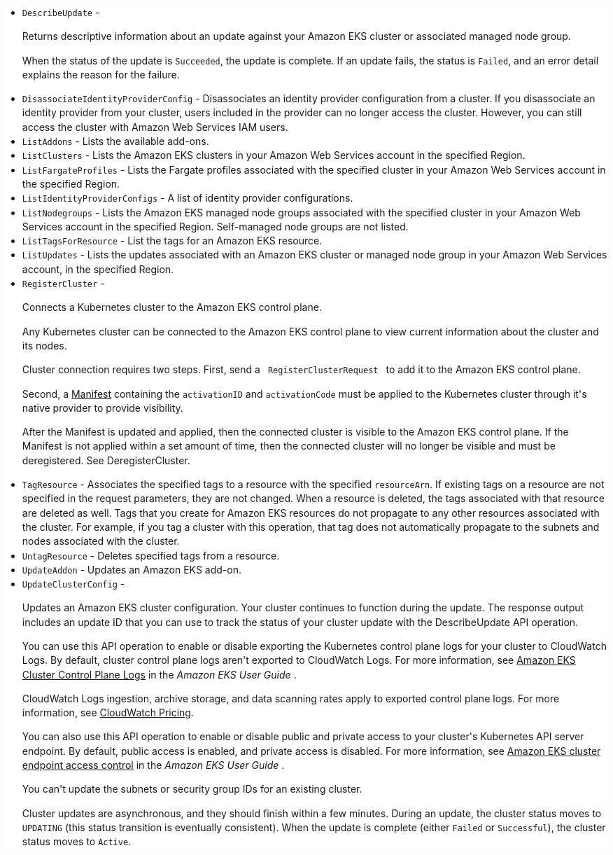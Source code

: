 * `DescribeUpdate` - <p>Returns descriptive information about an update against your Amazon EKS cluster or associated managed node group.</p> <p>When the status of the update is <code>Succeeded</code>, the update is complete. If an update fails, the status is <code>Failed</code>, and an error detail explains the reason for the failure.</p>
* `DisassociateIdentityProviderConfig` - Disassociates an identity provider configuration from a cluster. If you disassociate an identity provider from your cluster, users included in the provider can no longer access the cluster. However, you can still access the cluster with Amazon Web Services IAM users.
* `ListAddons` - Lists the available add-ons.
* `ListClusters` - Lists the Amazon EKS clusters in your Amazon Web Services account in the specified Region.
* `ListFargateProfiles` - Lists the Fargate profiles associated with the specified cluster in your Amazon Web Services account in the specified Region.
* `ListIdentityProviderConfigs` - A list of identity provider configurations.
* `ListNodegroups` - Lists the Amazon EKS managed node groups associated with the specified cluster in your Amazon Web Services account in the specified Region. Self-managed node groups are not listed.
* `ListTagsForResource` - List the tags for an Amazon EKS resource.
* `ListUpdates` - Lists the updates associated with an Amazon EKS cluster or managed node group in your Amazon Web Services account, in the specified Region.
* `RegisterCluster` - <p>Connects a Kubernetes cluster to the Amazon EKS control plane. </p> <p>Any Kubernetes cluster can be connected to the Amazon EKS control plane to view current information about the cluster and its nodes. </p> <p>Cluster connection requires two steps. First, send a <code> <a>RegisterClusterRequest</a> </code> to add it to the Amazon EKS control plane.</p> <p>Second, a <a href="https://amazon-eks.s3.us-west-2.amazonaws.com/eks-connector/manifests/eks-connector/latest/eks-connector.yaml">Manifest</a> containing the <code>activationID</code> and <code>activationCode</code> must be applied to the Kubernetes cluster through it's native provider to provide visibility.</p> <p>After the Manifest is updated and applied, then the connected cluster is visible to the Amazon EKS control plane. If the Manifest is not applied within a set amount of time, then the connected cluster will no longer be visible and must be deregistered. See <a>DeregisterCluster</a>.</p>
* `TagResource` - Associates the specified tags to a resource with the specified <code>resourceArn</code>. If existing tags on a resource are not specified in the request parameters, they are not changed. When a resource is deleted, the tags associated with that resource are deleted as well. Tags that you create for Amazon EKS resources do not propagate to any other resources associated with the cluster. For example, if you tag a cluster with this operation, that tag does not automatically propagate to the subnets and nodes associated with the cluster.
* `UntagResource` - Deletes specified tags from a resource.
* `UpdateAddon` - Updates an Amazon EKS add-on.
* `UpdateClusterConfig` - <p>Updates an Amazon EKS cluster configuration. Your cluster continues to function during the update. The response output includes an update ID that you can use to track the status of your cluster update with the <a>DescribeUpdate</a> API operation.</p> <p>You can use this API operation to enable or disable exporting the Kubernetes control plane logs for your cluster to CloudWatch Logs. By default, cluster control plane logs aren't exported to CloudWatch Logs. For more information, see <a href="https://docs.aws.amazon.com/eks/latest/userguide/control-plane-logs.html">Amazon EKS Cluster Control Plane Logs</a> in the <i> <i>Amazon EKS User Guide</i> </i>.</p> <note> <p>CloudWatch Logs ingestion, archive storage, and data scanning rates apply to exported control plane logs. For more information, see <a href="http://aws.amazon.com/cloudwatch/pricing/">CloudWatch Pricing</a>.</p> </note> <p>You can also use this API operation to enable or disable public and private access to your cluster's Kubernetes API server endpoint. By default, public access is enabled, and private access is disabled. For more information, see <a href="https://docs.aws.amazon.com/eks/latest/userguide/cluster-endpoint.html">Amazon EKS cluster endpoint access control</a> in the <i> <i>Amazon EKS User Guide</i> </i>. </p> <important> <p>You can't update the subnets or security group IDs for an existing cluster.</p> </important> <p>Cluster updates are asynchronous, and they should finish within a few minutes. During an update, the cluster status moves to <code>UPDATING</code> (this status transition is eventually consistent). When the update is complete (either <code>Failed</code> or <code>Successful</code>), the cluster status moves to <code>Active</code>.</p>